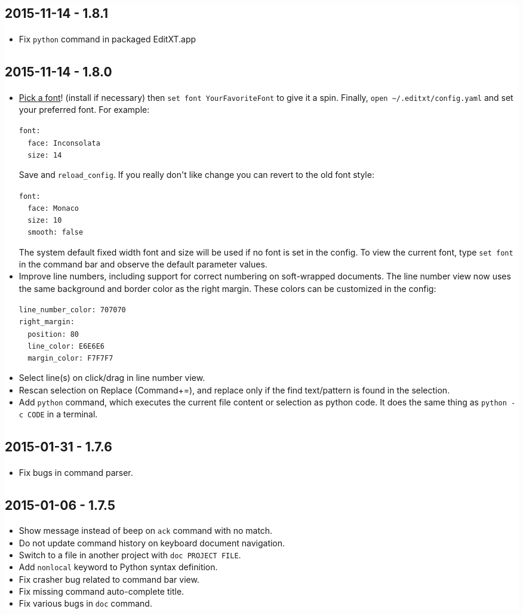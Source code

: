 ## 2015-11-14 - 1.8.1

- Fix `python` command in packaged EditXT.app

## 2015-11-14 - 1.8.0

- [Pick a font](http://hivelogic.com/articles/top-10-programming-fonts/)!
  (install if necessary) then `set font YourFavoriteFont` to give it a spin.
  Finally, `open ~/.editxt/config.yaml` and set your preferred font.
  For example:
  ```
  font:
    face: Inconsolata
    size: 14
  ```
  Save and `reload_config`. If you really don't like change you can revert to
  the old font style:
  ```
  font:
    face: Monaco
    size: 10
    smooth: false
  ```
  The system default fixed width font and size will be used if no font is set
  in the config. To view the current font, type `set font` in the command bar
  and observe the default parameter values.
- Improve line numbers, including support for correct numbering on soft-wrapped
  documents. The line number view now uses the same background and border color
  as the right margin. These colors can be customized in the config:
  ```
  line_number_color: 707070
  right_margin:
    position: 80
    line_color: E6E6E6
    margin_color: F7F7F7
  ```
- Select line(s) on click/drag in line number view.
- Rescan selection on Replace (Command+=), and replace only if the find
  text/pattern is found in the selection.
- Add `python` command, which executes the current file content or selection
  as python code. It does the same thing as `python -c CODE` in a terminal.

## 2015-01-31 - 1.7.6

- Fix bugs in command parser.

## 2015-01-06 - 1.7.5

- Show message instead of beep on `ack` command with no match.
- Do not update command history on keyboard document navigation.
- Switch to a file in another project with `doc PROJECT FILE`.
- Add `nonlocal` keyword to Python syntax definition.
- Fix crasher bug related to command bar view.
- Fix missing command auto-complete title.
- Fix various bugs in `doc` command.
